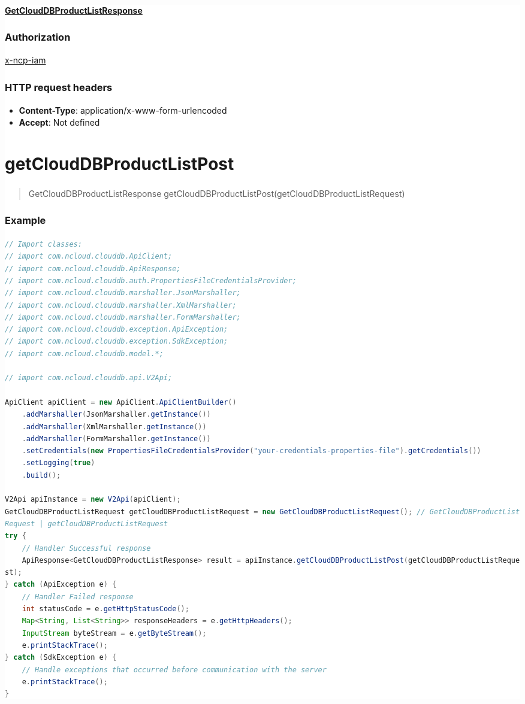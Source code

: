 [**GetCloudDBProductListResponse**](GetCloudDBProductListResponse.md)

### Authorization

[x-ncp-iam](../README.md#x-ncp-iam)

### HTTP request headers

 - **Content-Type**: application/x-www-form-urlencoded
 - **Accept**: Not defined

<a name="getCloudDBProductListPost"></a>
# **getCloudDBProductListPost**
> GetCloudDBProductListResponse getCloudDBProductListPost(getCloudDBProductListRequest)



### Example
```java
// Import classes:
// import com.ncloud.clouddb.ApiClient;
// import com.ncloud.clouddb.ApiResponse;
// import com.ncloud.clouddb.auth.PropertiesFileCredentialsProvider;
// import com.ncloud.clouddb.marshaller.JsonMarshaller;
// import com.ncloud.clouddb.marshaller.XmlMarshaller;
// import com.ncloud.clouddb.marshaller.FormMarshaller;
// import com.ncloud.clouddb.exception.ApiException;
// import com.ncloud.clouddb.exception.SdkException;
// import com.ncloud.clouddb.model.*;

// import com.ncloud.clouddb.api.V2Api;

ApiClient apiClient = new ApiClient.ApiClientBuilder()
	.addMarshaller(JsonMarshaller.getInstance())
	.addMarshaller(XmlMarshaller.getInstance())
	.addMarshaller(FormMarshaller.getInstance())
	.setCredentials(new PropertiesFileCredentialsProvider("your-credentials-properties-file").getCredentials())
	.setLogging(true)
	.build();

V2Api apiInstance = new V2Api(apiClient);
GetCloudDBProductListRequest getCloudDBProductListRequest = new GetCloudDBProductListRequest(); // GetCloudDBProductListRequest | getCloudDBProductListRequest
try {
	// Handler Successful response
	ApiResponse<GetCloudDBProductListResponse> result = apiInstance.getCloudDBProductListPost(getCloudDBProductListRequest);
} catch (ApiException e) {
	// Handler Failed response
	int statusCode = e.getHttpStatusCode();
	Map<String, List<String>> responseHeaders = e.getHttpHeaders();
	InputStream byteStream = e.getByteStream();
	e.printStackTrace();
} catch (SdkException e) {
	// Handle exceptions that occurred before communication with the server
	e.printStackTrace();
}
```

